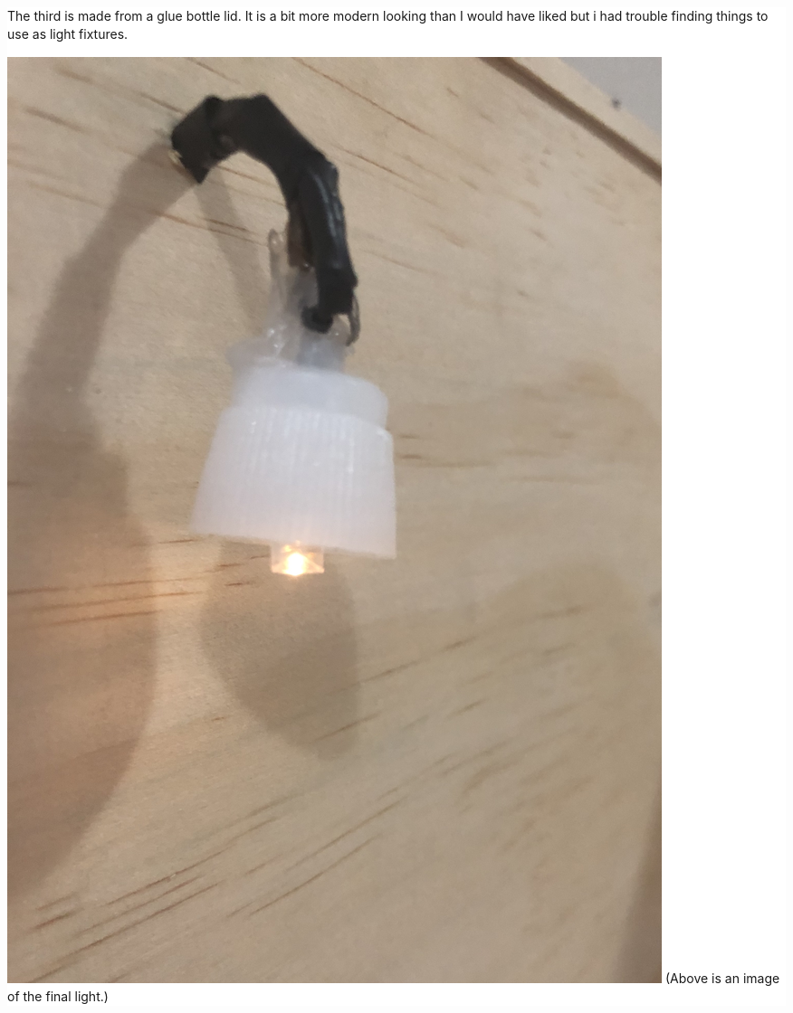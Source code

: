 The third is made from a glue bottle lid. It is a bit more modern looking than I would have liked but i had trouble finding things to use as light fixtures.


![Image](light3.jpg)
(Above is an image of the final light.)
